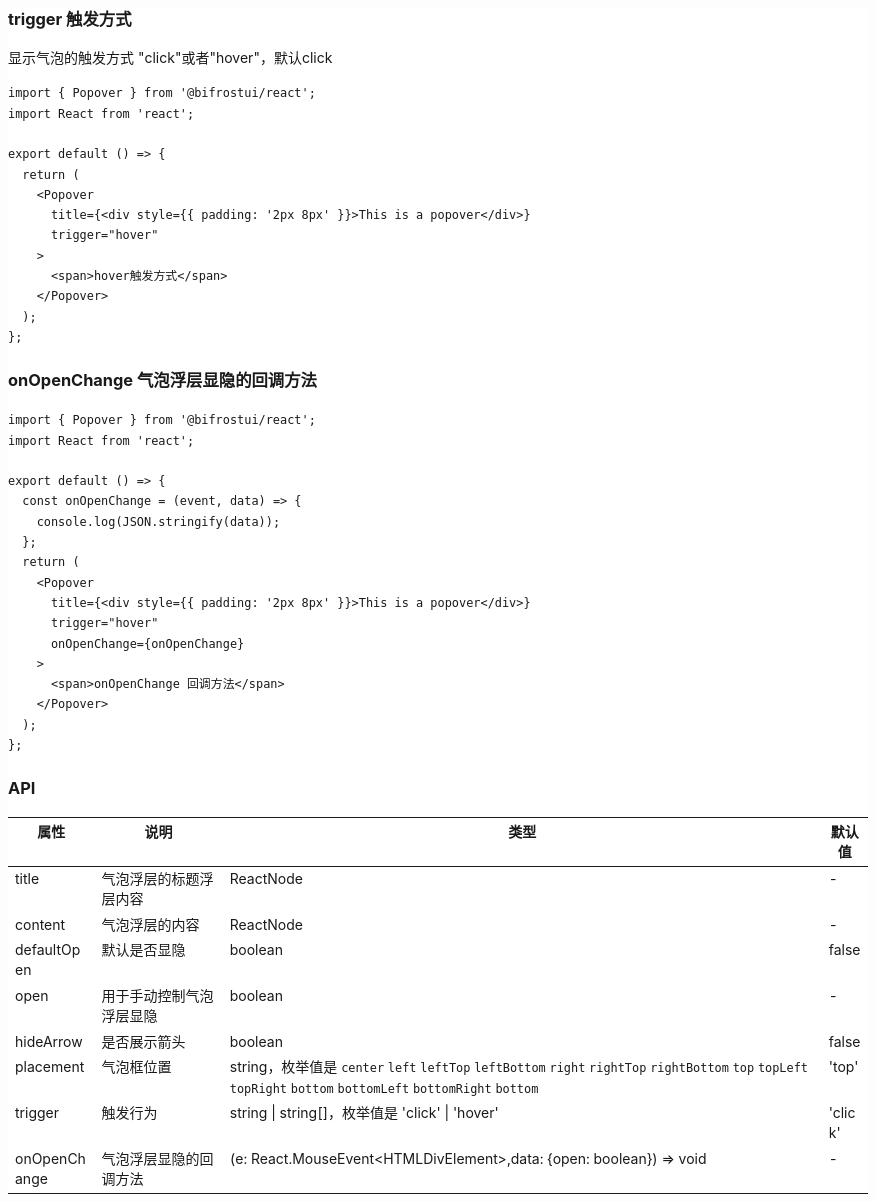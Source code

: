 ### trigger 触发方式

显示气泡的触发方式 "click"或者"hover"，默认click

```tsx
import { Popover } from '@bifrostui/react';
import React from 'react';

export default () => {
  return (
    <Popover
      title={<div style={{ padding: '2px 8px' }}>This is a popover</div>}
      trigger="hover"
    >
      <span>hover触发方式</span>
    </Popover>
  );
};
```

### onOpenChange 气泡浮层显隐的回调方法

```tsx
import { Popover } from '@bifrostui/react';
import React from 'react';

export default () => {
  const onOpenChange = (event, data) => {
    console.log(JSON.stringify(data));
  };
  return (
    <Popover
      title={<div style={{ padding: '2px 8px' }}>This is a popover</div>}
      trigger="hover"
      onOpenChange={onOpenChange}
    >
      <span>onOpenChange 回调方法</span>
    </Popover>
  );
};
```

### API

| 属性         | 说明                     | 类型                                                                                                                                                             | 默认值  |
| ------------ | ------------------------ | ---------------------------------------------------------------------------------------------------------------------------------------------------------------- | ------- |
| title        | 气泡浮层的标题浮层内容   | ReactNode                                                                                                                                                        | -       |
| content      | 气泡浮层的内容           | ReactNode                                                                                                                                                        | -       |
| defaultOpen  | 默认是否显隐             | boolean                                                                                                                                                          | false   |
| open         | 用于手动控制气泡浮层显隐 | boolean                                                                                                                                                          | -       |
| hideArrow    | 是否展示箭头             | boolean                                                                                                                                                          | false   |
| placement    | 气泡框位置               | string，枚举值是 `center` `left` `leftTop` `leftBottom` `right` `rightTop` `rightBottom` `top` `topLeft` `topRight` `bottom` `bottomLeft` `bottomRight` `bottom` | 'top'   |
| trigger      | 触发行为                 | string \| string[]，枚举值是 'click' \| 'hover'                                                                                                                  | 'click' |
| onOpenChange | 气泡浮层显隐的回调方法   | (e: React.MouseEvent<HTMLDivElement\>,data: {open: boolean}) => void                                                                                             | -       |
